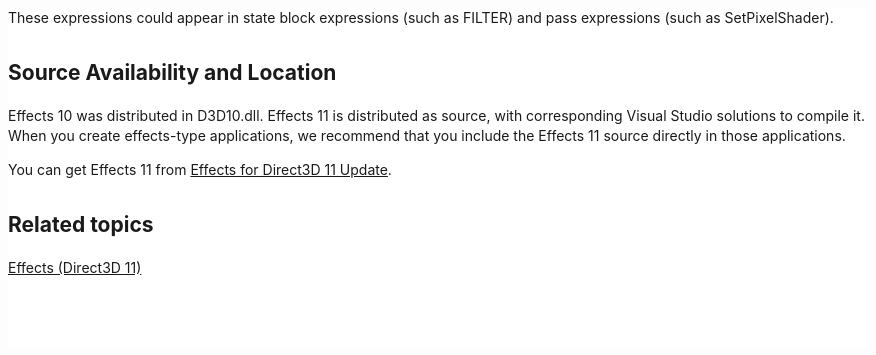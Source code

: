 These expressions could appear in state block expressions (such as FILTER) and pass expressions (such as SetPixelShader).

## Source Availability and Location

Effects 10 was distributed in D3D10.dll. Effects 11 is distributed as source, with corresponding Visual Studio solutions to compile it. When you create effects-type applications, we recommend that you include the Effects 11 source directly in those applications.

You can get Effects 11 from [Effects for Direct3D 11 Update](https://github.com/Microsoft/FX11).

## Related topics

<dl> <dt>

[Effects (Direct3D 11)](d3d11-graphics-programming-guide-effects.md)
</dt> </dl>

 

 




